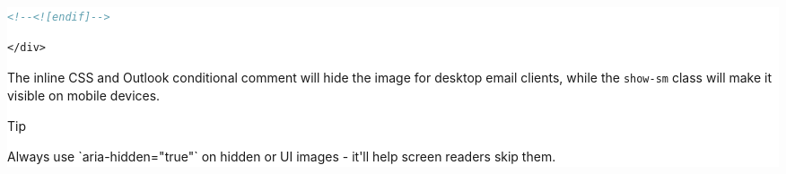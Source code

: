 ```html
<!--<![endif]-->
```
    </div>
</div>

The inline CSS and Outlook conditional comment will hide the image for desktop email clients, while the `show-sm` class will make it visible on mobile devices.

<div class="bg-blue-lightest border-l-4 border-blue p-4 mb-4" role="alert">
  <p class="font-sans font-bold m-0 text-md text-blue-dark">Tip</p>
  <div class="-mb-4 text-md text-blue-dark" markdown="1">Always use `aria-hidden="true"` on hidden or UI images - it'll help screen readers skip them.</div>
</div>
